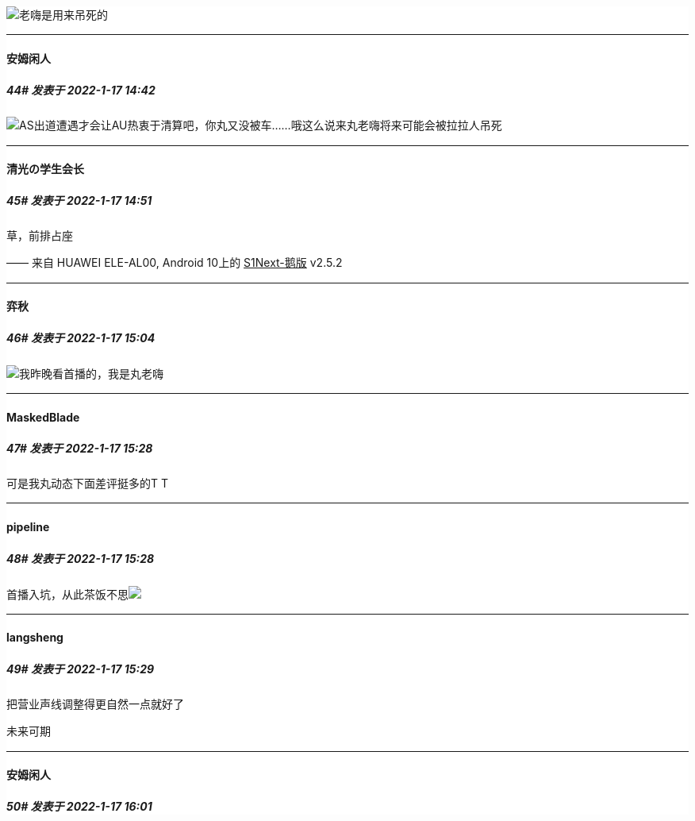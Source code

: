 <img src="https://static.saraba1st.com/image/smiley/face2017/048.png" referrerpolicy="no-referrer">老嗨是用来吊死的

*****

####  安姆闲人  
##### 44#       发表于 2022-1-17 14:42

<img src="https://static.saraba1st.com/image/smiley/face2017/037.png" referrerpolicy="no-referrer">AS出道遭遇才会让AU热衷于清算吧，你丸又没被车……哦这么说来丸老嗨将来可能会被拉拉人吊死

*****

####  清光の学生会长  
##### 45#       发表于 2022-1-17 14:51

草，前排占座

—— 来自 HUAWEI ELE-AL00, Android 10上的 [S1Next-鹅版](https://github.com/ykrank/S1-Next/releases) v2.5.2

*****

####  弈秋  
##### 46#       发表于 2022-1-17 15:04

<img src="https://static.saraba1st.com/image/smiley/face2017/067.png" referrerpolicy="no-referrer">我昨晚看首播的，我是丸老嗨

*****

####  MaskedBlade  
##### 47#       发表于 2022-1-17 15:28

可是我丸动态下面差评挺多的T T

*****

####  pipeline  
##### 48#       发表于 2022-1-17 15:28

首播入坑，从此茶饭不思<img src="https://static.saraba1st.com/image/smiley/face2017/072.png" referrerpolicy="no-referrer">

*****

####  langsheng  
##### 49#       发表于 2022-1-17 15:29

把营业声线调整得更自然一点就好了

未来可期

*****

####  安姆闲人  
##### 50#       发表于 2022-1-17 16:01
